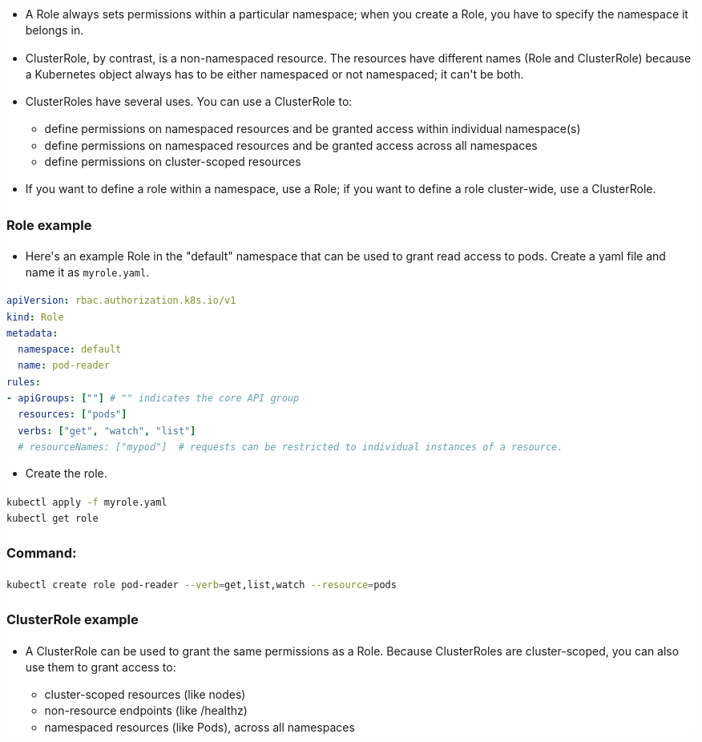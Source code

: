 - A Role always sets permissions within a particular namespace; when you create a Role, you have to specify the namespace it belongs in.

- ClusterRole, by contrast, is a non-namespaced resource. The resources have different names (Role and ClusterRole) because a Kubernetes object always has to be either namespaced or not namespaced; it can't be both.

- ClusterRoles have several uses. You can use a ClusterRole to:

  - define permissions on namespaced resources and be granted access within individual namespace(s)
  - define permissions on namespaced resources and be granted access across all namespaces
  - define permissions on cluster-scoped resources

- If you want to define a role within a namespace, use a Role; if you want to define a role cluster-wide, use a ClusterRole.

### Role example

- Here's an example Role in the "default" namespace that can be used to grant read access to pods. Create a yaml file and name it as `myrole.yaml`.

```yaml
apiVersion: rbac.authorization.k8s.io/v1
kind: Role
metadata:
  namespace: default
  name: pod-reader
rules:
- apiGroups: [""] # "" indicates the core API group
  resources: ["pods"]
  verbs: ["get", "watch", "list"]
  # resourceNames: ["mypod"]  # requests can be restricted to individual instances of a resource.
```

- Create the role.

```bash
kubectl apply -f myrole.yaml
kubectl get role
```

### Command:

```bash
kubectl create role pod-reader --verb=get,list,watch --resource=pods
```


### ClusterRole example

- A ClusterRole can be used to grant the same permissions as a Role. Because ClusterRoles are cluster-scoped, you can also use them to grant access to:

  - cluster-scoped resources (like nodes)
  - non-resource endpoints (like /healthz)
  - namespaced resources (like Pods), across all namespaces
